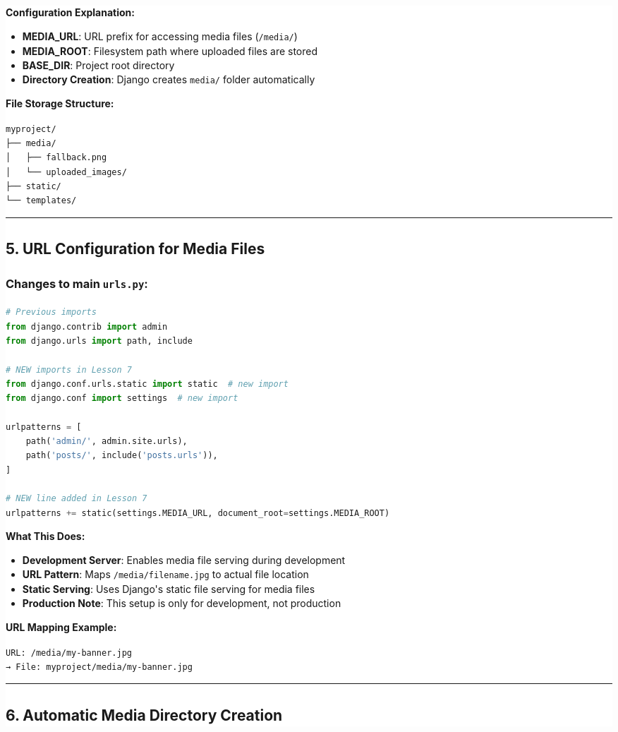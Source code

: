 **Configuration Explanation:**
- **MEDIA_URL**: URL prefix for accessing media files (`/media/`)
- **MEDIA_ROOT**: Filesystem path where uploaded files are stored
- **BASE_DIR**: Project root directory
- **Directory Creation**: Django creates `media/` folder automatically

**File Storage Structure:**
```
myproject/
├── media/
│   ├── fallback.png
│   └── uploaded_images/
├── static/
└── templates/
```

---

## 5. URL Configuration for Media Files

### Changes to main `urls.py`:
```python
# Previous imports
from django.contrib import admin
from django.urls import path, include

# NEW imports in Lesson 7
from django.conf.urls.static import static  # new import
from django.conf import settings  # new import

urlpatterns = [
    path('admin/', admin.site.urls),
    path('posts/', include('posts.urls')),
]

# NEW line added in Lesson 7
urlpatterns += static(settings.MEDIA_URL, document_root=settings.MEDIA_ROOT)
```

**What This Does:**
- **Development Server**: Enables media file serving during development
- **URL Pattern**: Maps `/media/filename.jpg` to actual file location
- **Static Serving**: Uses Django's static file serving for media files
- **Production Note**: This setup is only for development, not production

**URL Mapping Example:**
```
URL: /media/my-banner.jpg
→ File: myproject/media/my-banner.jpg
```

---

## 6. Automatic Media Directory Creation
